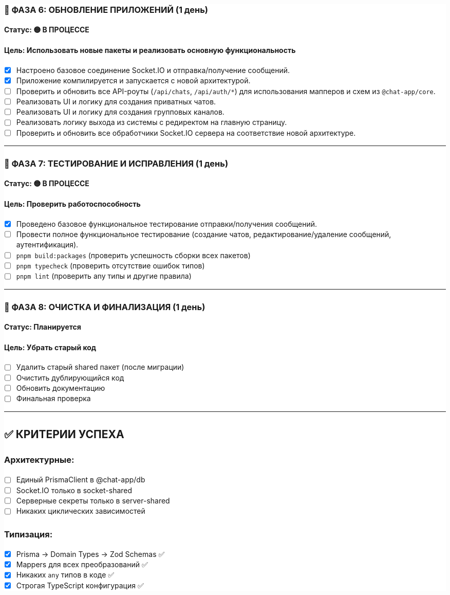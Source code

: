 ### 🏃 ФАЗА 6: ОБНОВЛЕНИЕ ПРИЛОЖЕНИЙ (1 день)
**Статус: 🟡 В ПРОЦЕССЕ**

#### Цель: Использовать новые пакеты и реализовать основную функциональность

- [x] Настроено базовое соединение Socket.IO и отправка/получение сообщений.
- [x] Приложение компилируется и запускается с новой архитектурой.
- [ ] Проверить и обновить все API-роуты (`/api/chats`, `/api/auth/*`) для использования мапперов и схем из `@chat-app/core`.
- [ ] Реализовать UI и логику для создания приватных чатов.
- [ ] Реализовать UI и логику для создания групповых каналов.
- [ ] Реализовать логику выхода из системы с редиректом на главную страницу.
- [ ] Проверить и обновить все обработчики Socket.IO сервера на соответствие новой архитектуре.

---

### 🧪 ФАЗА 7: ТЕСТИРОВАНИЕ И ИСПРАВЛЕНИЯ (1 день)
**Статус: 🟡 В ПРОЦЕССЕ**

#### Цель: Проверить работоспособность

- [x] Проведено базовое функциональное тестирование отправки/получения сообщений.
- [ ] Провести полное функциональное тестирование (создание чатов, редактирование/удаление сообщений, аутентификация).
- [ ] `pnpm build:packages` (проверить успешность сборки всех пакетов)
- [ ] `pnpm typecheck` (проверить отсутствие ошибок типов)
- [ ] `pnpm lint` (проверить any типы и другие правила)

---

### 🧹 ФАЗА 8: ОЧИСТКА И ФИНАЛИЗАЦИЯ (1 день)
**Статус: Планируется**

#### Цель: Убрать старый код

- [ ] Удалить старый shared пакет (после миграции)
- [ ] Очистить дублирующийся код
- [ ] Обновить документацию
- [ ] Финальная проверка

---

## ✅ КРИТЕРИИ УСПЕХА

### Архитектурные:
- [ ] Единый PrismaClient в @chat-app/db
- [ ] Socket.IO только в socket-shared
- [ ] Серверные секреты только в server-shared
- [ ] Никаких циклических зависимостей

### Типизация:
- [x] Prisma → Domain Types → Zod Schemas ✅
- [x] Mappers для всех преобразований ✅
- [x] Никаких `any` типов в коде ✅
- [x] Строгая TypeScript конфигурация ✅
